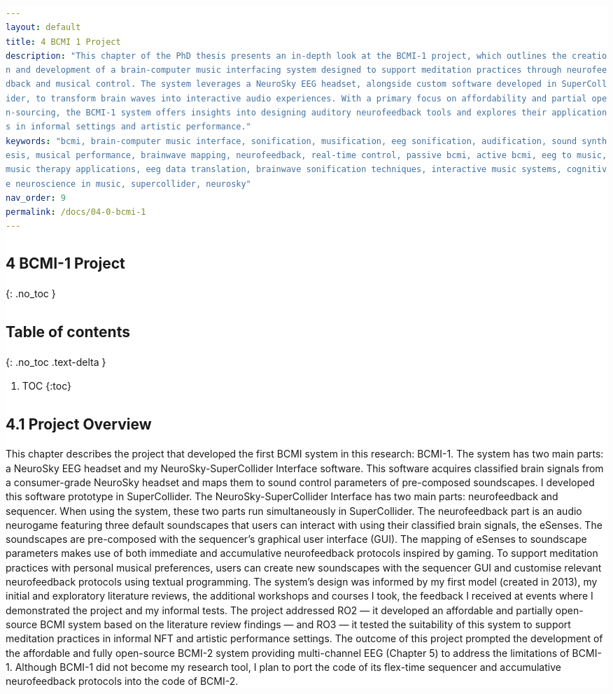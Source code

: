 ```yaml
---
layout: default
title: 4 BCMI 1 Project
description: "This chapter of the PhD thesis presents an in-depth look at the BCMI-1 project, which outlines the creation and development of a brain-computer music interfacing system designed to support meditation practices through neurofeedback and musical control. The system leverages a NeuroSky EEG headset, alongside custom software developed in SuperCollider, to transform brain waves into interactive audio experiences. With a primary focus on affordability and partial open-sourcing, the BCMI-1 system offers insights into designing auditory neurofeedback tools and explores their applications in informal settings and artistic performance."
keywords: "bcmi, brain-computer music interface, sonification, musification, eeg sonification, audification, sound synthesis, musical performance, brainwave mapping, neurofeedback, real-time control, passive bcmi, active bcmi, eeg to music,  music therapy applications, eeg data translation, brainwave sonification techniques, interactive music systems, cognitive neuroscience in music, supercollider, neurosky"
nav_order: 9
permalink: /docs/04-0-bcmi-1
---
```


## 4 BCMI-1 Project


{: .no_toc }

## Table of contents
{: .no_toc .text-delta }

1. TOC
{:toc}

## 4.1 Project Overview
This chapter describes the project that developed the first BCMI system in this research: BCMI-1. The system has two main parts: a NeuroSky EEG headset and my NeuroSky-SuperCollider Interface software. This software acquires classified brain signals from a consumer-grade NeuroSky headset and maps them to sound control parameters of pre-composed soundscapes. I developed this software prototype in SuperCollider. The NeuroSky-SuperCollider Interface has two main parts: neurofeedback and sequencer. When using the system, these two parts run simultaneously in SuperCollider. The neurofeedback part is an audio neurogame featuring three default soundscapes that users can interact with using their classified brain signals, the eSenses. The soundscapes are pre-composed with the sequencer’s graphical user interface (GUI). The mapping of eSenses to soundscape parameters makes use of both immediate and accumulative neurofeedback protocols inspired by gaming. To support meditation practices with personal musical preferences, users can create new soundscapes with the sequencer GUI and customise relevant neurofeedback protocols using textual programming. The system’s design was informed by my first model (created in 2013), my initial and exploratory literature reviews, the additional workshops and courses I took, the feedback I received at events where I demonstrated the project and my informal tests. The project addressed RO2 — it developed an affordable and partially open-source BCMI system based on the literature review findings — and RO3 — it tested the suitability of this system to support meditation practices in informal NFT and artistic performance settings. The outcome of this project prompted the development of the affordable and fully open-source BCMI-2 system providing multi-channel EEG (Chapter 5) to address the limitations of BCMI-1. Although BCMI-1 did not become my research tool, I plan to port the code of its flex-time sequencer and accumulative neurofeedback protocols into the code of BCMI-2.
